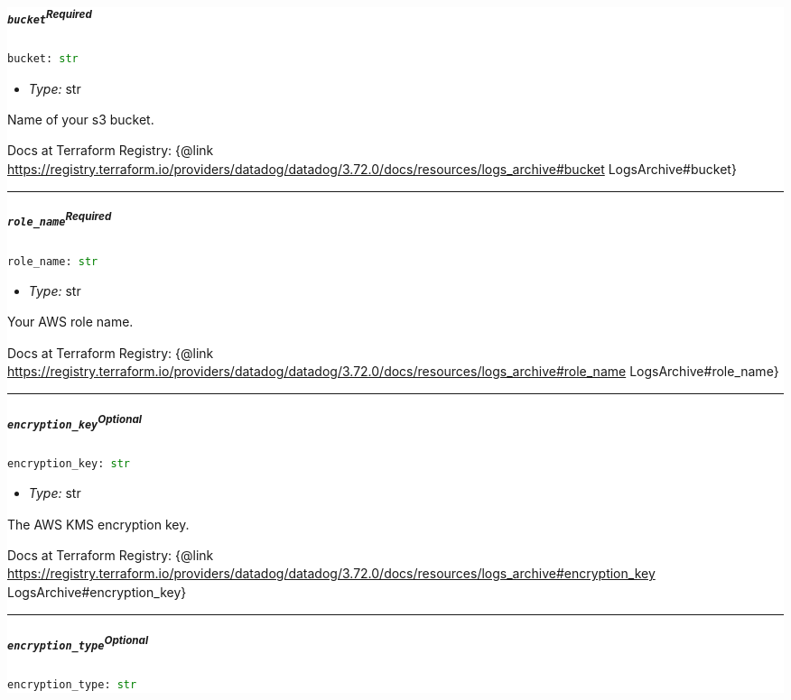 
##### `bucket`<sup>Required</sup> <a name="bucket" id="@cdktf/provider-datadog.logsArchive.LogsArchiveS3Archive.property.bucket"></a>

```python
bucket: str
```

- *Type:* str

Name of your s3 bucket.

Docs at Terraform Registry: {@link https://registry.terraform.io/providers/datadog/datadog/3.72.0/docs/resources/logs_archive#bucket LogsArchive#bucket}

---

##### `role_name`<sup>Required</sup> <a name="role_name" id="@cdktf/provider-datadog.logsArchive.LogsArchiveS3Archive.property.roleName"></a>

```python
role_name: str
```

- *Type:* str

Your AWS role name.

Docs at Terraform Registry: {@link https://registry.terraform.io/providers/datadog/datadog/3.72.0/docs/resources/logs_archive#role_name LogsArchive#role_name}

---

##### `encryption_key`<sup>Optional</sup> <a name="encryption_key" id="@cdktf/provider-datadog.logsArchive.LogsArchiveS3Archive.property.encryptionKey"></a>

```python
encryption_key: str
```

- *Type:* str

The AWS KMS encryption key.

Docs at Terraform Registry: {@link https://registry.terraform.io/providers/datadog/datadog/3.72.0/docs/resources/logs_archive#encryption_key LogsArchive#encryption_key}

---

##### `encryption_type`<sup>Optional</sup> <a name="encryption_type" id="@cdktf/provider-datadog.logsArchive.LogsArchiveS3Archive.property.encryptionType"></a>

```python
encryption_type: str
```
